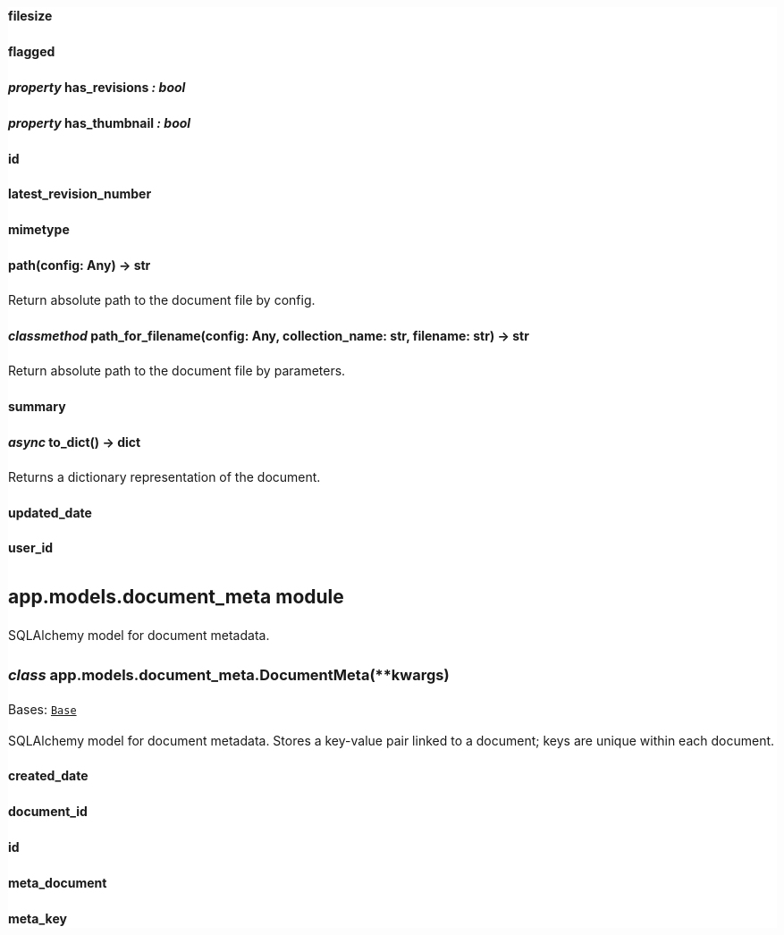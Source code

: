 #### filesize

#### flagged

#### *property* has_revisions *: bool*

#### *property* has_thumbnail *: bool*

#### id

#### latest_revision_number

#### mimetype

#### path(config: Any) → str

Return absolute path to the document file by config.

#### *classmethod* path_for_filename(config: Any, collection_name: str, filename: str) → str

Return absolute path to the document file by parameters.

#### summary

#### *async* to_dict() → dict

Returns a dictionary representation of the document.

#### updated_date

#### user_id

## app.models.document_meta module

SQLAlchemy model for document metadata.

### *class* app.models.document_meta.DocumentMeta(\*\*kwargs)

Bases: [`Base`](app.md#app.sqlite.Base)

SQLAlchemy model for document metadata. Stores a key-value pair
linked to a document; keys are unique within each document.

#### created_date

#### document_id

#### id

#### meta_document

#### meta_key
